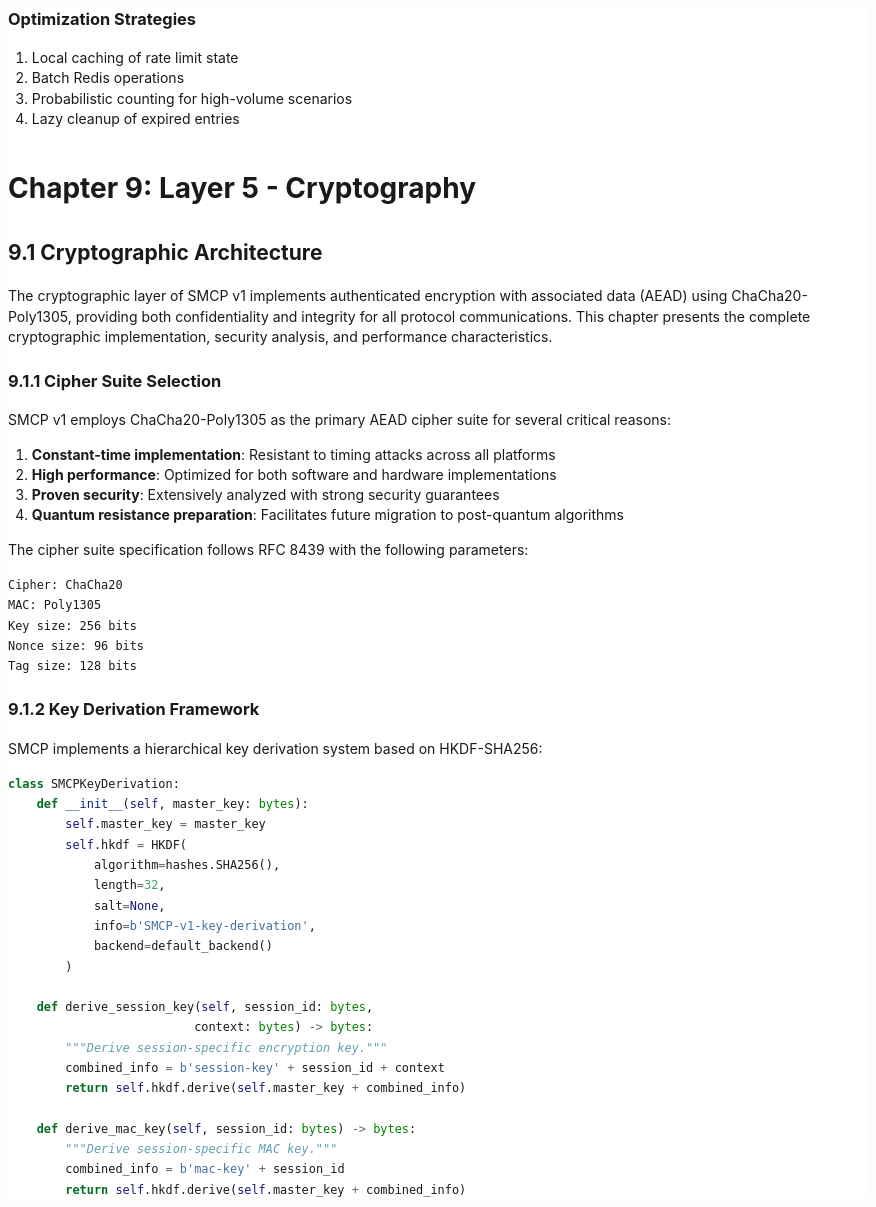 ### Optimization Strategies

1. Local caching of rate limit state
2. Batch Redis operations
3. Probabilistic counting for high-volume scenarios
4. Lazy cleanup of expired entries

# Chapter 9: Layer 5 - Cryptography

## 9.1 Cryptographic Architecture

The cryptographic layer of SMCP v1 implements authenticated encryption with associated data (AEAD) using ChaCha20-Poly1305, providing both confidentiality and integrity for all protocol communications. This chapter presents the complete cryptographic implementation, security analysis, and performance characteristics.

### 9.1.1 Cipher Suite Selection

SMCP v1 employs ChaCha20-Poly1305 as the primary AEAD cipher suite for several critical reasons:

1. **Constant-time implementation**: Resistant to timing attacks across all platforms
2. **High performance**: Optimized for both software and hardware implementations
3. **Proven security**: Extensively analyzed with strong security guarantees
4. **Quantum resistance preparation**: Facilitates future migration to post-quantum algorithms

The cipher suite specification follows RFC 8439 with the following parameters:

```
Cipher: ChaCha20
MAC: Poly1305
Key size: 256 bits
Nonce size: 96 bits
Tag size: 128 bits
```

### 9.1.2 Key Derivation Framework

SMCP implements a hierarchical key derivation system based on HKDF-SHA256:

```python
class SMCPKeyDerivation:
    def __init__(self, master_key: bytes):
        self.master_key = master_key
        self.hkdf = HKDF(
            algorithm=hashes.SHA256(),
            length=32,
            salt=None,
            info=b'SMCP-v1-key-derivation',
            backend=default_backend()
        )
    
    def derive_session_key(self, session_id: bytes, 
                          context: bytes) -> bytes:
        """Derive session-specific encryption key."""
        combined_info = b'session-key' + session_id + context
        return self.hkdf.derive(self.master_key + combined_info)
    
    def derive_mac_key(self, session_id: bytes) -> bytes:
        """Derive session-specific MAC key."""
        combined_info = b'mac-key' + session_id
        return self.hkdf.derive(self.master_key + combined_info)
```
